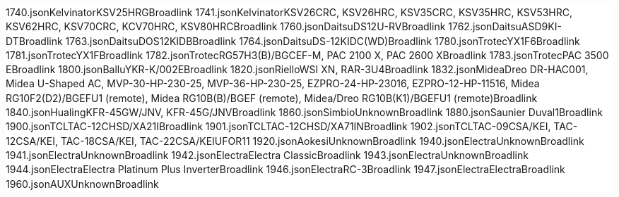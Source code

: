 <tr ><td class="file-td td_text">1740.json</td><td class="manufacturer-td td_text">Kelvinator</td><td class="models-td td_text">KSV25HRG</td><td class="controller-td td_text">Broadlink</td></tr>
<tr ><td class="file-td td_text">1741.json</td><td class="manufacturer-td td_text">Kelvinator</td><td class="models-td td_text">KSV26CRC, KSV26HRC, KSV35CRC, KSV35HRC, KSV53HRC, KSV62HRC, KSV70CRC, KCV70HRC, KSV80HRC</td><td class="controller-td td_text">Broadlink</td></tr>
<tr ><td class="file-td td_text">1760.json</td><td class="manufacturer-td td_text">Daitsu</td><td class="models-td td_text">DS12U-RV</td><td class="controller-td td_text">Broadlink</td></tr>
<tr ><td class="file-td td_text">1762.json</td><td class="manufacturer-td td_text">Daitsu</td><td class="models-td td_text">ASD9KI-DT</td><td class="controller-td td_text">Broadlink</td></tr>
<tr ><td class="file-td td_text">1763.json</td><td class="manufacturer-td td_text">Daitsu</td><td class="models-td td_text">DOS12KIDB</td><td class="controller-td td_text">Broadlink</td></tr>
<tr ><td class="file-td td_text">1764.json</td><td class="manufacturer-td td_text">Daitsu</td><td class="models-td td_text">DS-12KIDC(WD)</td><td class="controller-td td_text">Broadlink</td></tr>
<tr ><td class="file-td td_text">1780.json</td><td class="manufacturer-td td_text">Trotec</td><td class="models-td td_text">YX1F6</td><td class="controller-td td_text">Broadlink</td></tr>
<tr ><td class="file-td td_text">1781.json</td><td class="manufacturer-td td_text">Trotec</td><td class="models-td td_text">YX1F</td><td class="controller-td td_text">Broadlink</td></tr>
<tr ><td class="file-td td_text">1782.json</td><td class="manufacturer-td td_text">Trotec</td><td class="models-td td_text">RG57H3(B)/BGCEF-M, PAC 2100 X, PAC 2600 X</td><td class="controller-td td_text">Broadlink</td></tr>
<tr ><td class="file-td td_text">1783.json</td><td class="manufacturer-td td_text">Trotec</td><td class="models-td td_text">PAC 3500 E</td><td class="controller-td td_text">Broadlink</td></tr>
<tr ><td class="file-td td_text">1800.json</td><td class="manufacturer-td td_text">Ballu</td><td class="models-td td_text">YKR-K/002E</td><td class="controller-td td_text">Broadlink</td></tr>
<tr ><td class="file-td td_text">1820.json</td><td class="manufacturer-td td_text">Riello</td><td class="models-td td_text">WSI XN, RAR-3U4</td><td class="controller-td td_text">Broadlink</td></tr>
<tr ><td class="file-td td_text">1832.json</td><td class="manufacturer-td td_text">Midea</td><td class="models-td td_text">Dreo DR-HAC001, Midea U-Shaped AC, MVP-30-HP-230-25, MVP-36-HP-230-25, EZPRO-24-HP-23016, EZPRO-12-HP-11516, Midea RG10F2(D2)/BGEFU1 (remote), Midea RG10B(B)/BGEF (remote), Midea/Dreo RG10B(K1)/BGEFU1 (remote)</td><td class="controller-td td_text">Broadlink</td></tr>
<tr ><td class="file-td td_text">1840.json</td><td class="manufacturer-td td_text">Hualing</td><td class="models-td td_text">KFR-45GW/JNV, KFR-45G/JNV</td><td class="controller-td td_text">Broadlink</td></tr>
<tr ><td class="file-td td_text">1860.json</td><td class="manufacturer-td td_text">Simbio</td><td class="models-td td_text">Unknown</td><td class="controller-td td_text">Broadlink</td></tr>
<tr ><td class="file-td td_text">1880.json</td><td class="manufacturer-td td_text">Saunier Duval</td><td class="models-td td_num">1</td><td class="controller-td td_text">Broadlink</td></tr>
<tr ><td class="file-td td_text">1900.json</td><td class="manufacturer-td td_text">TCL</td><td class="models-td td_text">TAC-12CHSD/XA21I</td><td class="controller-td td_text">Broadlink</td></tr>
<tr ><td class="file-td td_text">1901.json</td><td class="manufacturer-td td_text">TCL</td><td class="models-td td_text">TAC-12CHSD/XA71IN</td><td class="controller-td td_text">Broadlink</td></tr>
<tr ><td class="file-td td_text">1902.json</td><td class="manufacturer-td td_text">TCL</td><td class="models-td td_text">TAC-09CSA/KEI, TAC-12CSA/KEI, TAC-18CSA/KEI, TAC-22CSA/KEI</td><td class="controller-td td_text">UFOR11</td></tr>
<tr ><td class="file-td td_text">1920.json</td><td class="manufacturer-td td_text">Aokesi</td><td class="models-td td_text">Unknown</td><td class="controller-td td_text">Broadlink</td></tr>
<tr ><td class="file-td td_text">1940.json</td><td class="manufacturer-td td_text">Electra</td><td class="models-td td_text">Unknown</td><td class="controller-td td_text">Broadlink</td></tr>
<tr ><td class="file-td td_text">1941.json</td><td class="manufacturer-td td_text">Electra</td><td class="models-td td_text">Unknown</td><td class="controller-td td_text">Broadlink</td></tr>
<tr ><td class="file-td td_text">1942.json</td><td class="manufacturer-td td_text">Electra</td><td class="models-td td_text">Electra Classic</td><td class="controller-td td_text">Broadlink</td></tr>
<tr ><td class="file-td td_text">1943.json</td><td class="manufacturer-td td_text">Electra</td><td class="models-td td_text">Unknown</td><td class="controller-td td_text">Broadlink</td></tr>
<tr ><td class="file-td td_text">1944.json</td><td class="manufacturer-td td_text">Electra</td><td class="models-td td_text">Electra Platinum Plus Inverter</td><td class="controller-td td_text">Broadlink</td></tr>
<tr ><td class="file-td td_text">1946.json</td><td class="manufacturer-td td_text">Electra</td><td class="models-td td_text">RC-3</td><td class="controller-td td_text">Broadlink</td></tr>
<tr ><td class="file-td td_text">1947.json</td><td class="manufacturer-td td_text">Electra</td><td class="models-td td_text">Electra</td><td class="controller-td td_text">Broadlink</td></tr>
<tr ><td class="file-td td_text">1960.json</td><td class="manufacturer-td td_text">AUX</td><td class="models-td td_text">Unknown</td><td class="controller-td td_text">Broadlink</td></tr>
